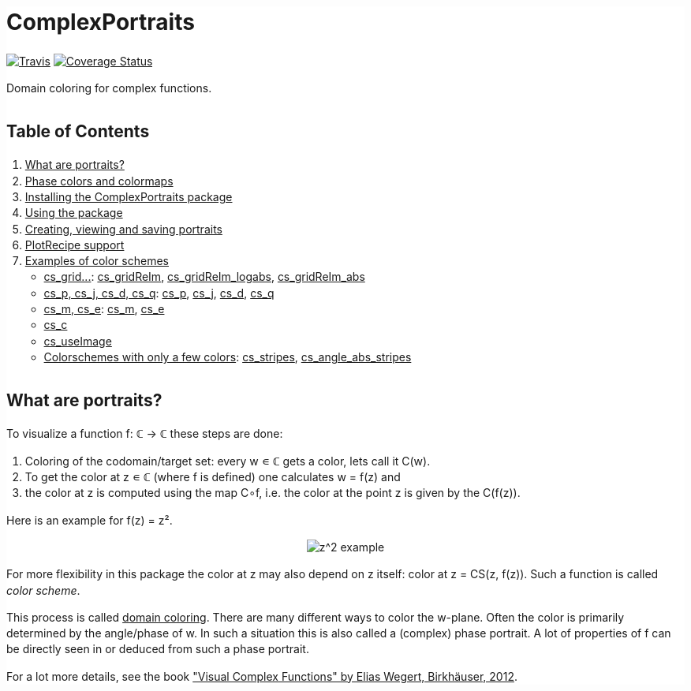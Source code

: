 # ComplexPortraits

[![Travis](https://travis-ci.org/luchr/ComplexPortraits.jl.svg?branch=master)](https://travis-ci.org/luchr/ComplexPortraits.jl)
[![Coverage Status](https://coveralls.io/repos/github/luchr/ComplexPortraits.jl/badge.svg?branch=master)](https://coveralls.io/github/luchr/ComplexPortraits.jl?branch=master)


Domain coloring for complex functions.

## Table of Contents

1. [What are portraits?](#what-are-portraits)
2. [Phase colors and colormaps](#phase-colors-and-colormaps)
3. [Installing the ComplexPortraits package](#installing-the-complexportraits-package)
4. [Using the package](#using-the-package)
5. [Creating, viewing and saving portraits](#creating-viewing-and-saving-portraits)
6. [PlotRecipe support](#support-for-plots)
7. [Examples of color schemes](#examples-of-color-schemes)
   * [cs_grid...](#cs_grid): [cs_gridReIm](#cs_gridreim), [cs_gridReIm_logabs](#cs_gridreim_logabs), [cs_gridReIm_abs](#cs_gridreim_abs)
   * [cs_p, cs_j, cs_d, cs_q](#cs_p-cs_j-cs_d-cs_q): [cs_p](#cs_p), [cs_j](#cs_j), [cs_d](#cs_d), [cs_q](#cs_q)
   * [cs_m, cs_e](#cs_m-cs_e): [cs_m](#cs_m), [cs_e](#cs_e)
   * [cs_c](#cs_c)
   * [cs_useImage](#cs_useimage)
   * [Colorschemes with only a few colors](#colorschemes-with-only-a-few-colors): [cs_stripes](#cs_stripes), [cs_angle_abs_stripes](#cs_angle_abs_stripes)

## What are portraits?

To visualize a function f: ℂ → ℂ these steps are done:

1. Coloring of the codomain/target set: every w ∊ ℂ gets a color, lets call it C(w).
2. To get the color at z ∊ ℂ (where f is defined) one calculates w = f(z) and
3. the color at z is computed using the map C∘f, i.e. the color at the point z is given by the C(f(z)).

Here is an example for f(z) = z².

<p align="center">
<img alt="z^2 example" src="https://github.com/luchr/ComplexPortraitsImages/blob/master/images/docintro.png" /> 
</p>

For more flexibility in this package the color at z may also depend on z itself: color at z = CS(z, f(z)). Such a function is called *color scheme*.

This process is called [domain coloring](https://en.wikipedia.org/wiki/Domain_coloring).
There are many different ways to color the w-plane. Often the color is primarily determined by the angle/phase of w. In such a situation this is also called a (complex) phase portrait. A lot of properties of f can be directly seen in or deduced from such a phase portrait.

For a lot more details, see the book ["Visual Complex Functions" by Elias Wegert, Birkhäuser, 2012](http://www.mathe.tu-freiberg.de/ana/mitarbeiter/elias-wegert/forschung/publikationen/visual-complex-functions).
